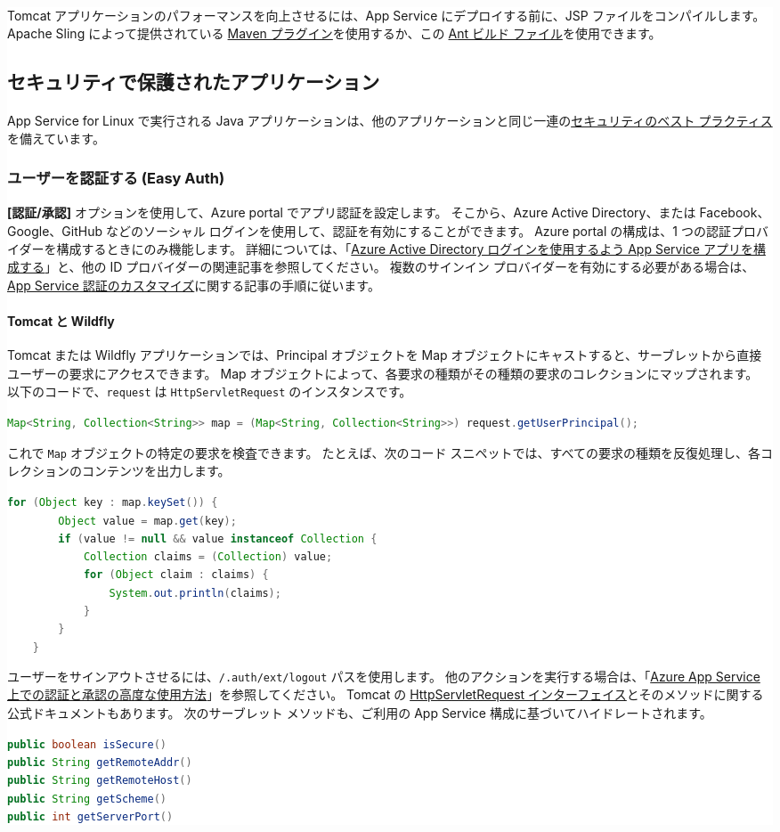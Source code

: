 Tomcat アプリケーションのパフォーマンスを向上させるには、App Service にデプロイする前に、JSP ファイルをコンパイルします。 Apache Sling によって提供されている [Maven プラグイン](https://sling.apache.org/components/jspc-maven-plugin/plugin-info.html)を使用するか、この [Ant ビルド ファイル](https://tomcat.apache.org/tomcat-9.0-doc/jasper-howto.html#Web_Application_Compilation)を使用できます。

## <a name="secure-applications"></a>セキュリティで保護されたアプリケーション

App Service for Linux で実行される Java アプリケーションは、他のアプリケーションと同じ一連の[セキュリティのベスト プラクティス](/azure/security/security-paas-applications-using-app-services)を備えています。

### <a name="authenticate-users-easy-auth"></a>ユーザーを認証する (Easy Auth)

**[認証/承認]** オプションを使用して、Azure portal でアプリ認証を設定します。 そこから、Azure Active Directory、または Facebook、Google、GitHub などのソーシャル ログインを使用して、認証を有効にすることができます。 Azure portal の構成は、1 つの認証プロバイダーを構成するときにのみ機能します。 詳細については、「[Azure Active Directory ログインを使用するよう App Service アプリを構成する](../configure-authentication-provider-aad.md?toc=%2fazure%2fapp-service%2fcontainers%2ftoc.json)」と、他の ID プロバイダーの関連記事を参照してください。 複数のサインイン プロバイダーを有効にする必要がある場合は、[App Service 認証のカスタマイズ](../app-service-authentication-how-to.md?toc=%2fazure%2fapp-service%2fcontainers%2ftoc.json)に関する記事の手順に従います。

#### <a name="tomcat-and-wildfly"></a>Tomcat と Wildfly

Tomcat または Wildfly アプリケーションでは、Principal オブジェクトを Map オブジェクトにキャストすると、サーブレットから直接ユーザーの要求にアクセスできます。 Map オブジェクトによって、各要求の種類がその種類の要求のコレクションにマップされます。 以下のコードで、`request` は `HttpServletRequest` のインスタンスです。

```java
Map<String, Collection<String>> map = (Map<String, Collection<String>>) request.getUserPrincipal();
```

これで `Map` オブジェクトの特定の要求を検査できます。 たとえば、次のコード スニペットでは、すべての要求の種類を反復処理し、各コレクションのコンテンツを出力します。

```java
for (Object key : map.keySet()) {
        Object value = map.get(key);
        if (value != null && value instanceof Collection {
            Collection claims = (Collection) value;
            for (Object claim : claims) {
                System.out.println(claims);
            }
        }
    }
```

ユーザーをサインアウトさせるには、`/.auth/ext/logout` パスを使用します。 他のアクションを実行する場合は、「[Azure App Service 上での認証と承認の高度な使用方法](https://docs.microsoft.com/azure/app-service/app-service-authentication-how-to)」を参照してください。 Tomcat の [HttpServletRequest インターフェイス](https://tomcat.apache.org/tomcat-5.5-doc/servletapi/javax/servlet/http/HttpServletRequest.html)とそのメソッドに関する公式ドキュメントもあります。 次のサーブレット メソッドも、ご利用の App Service 構成に基づいてハイドレートされます。

```java
public boolean isSecure()
public String getRemoteAddr()
public String getRemoteHost()
public String getScheme()
public int getServerPort()
```
